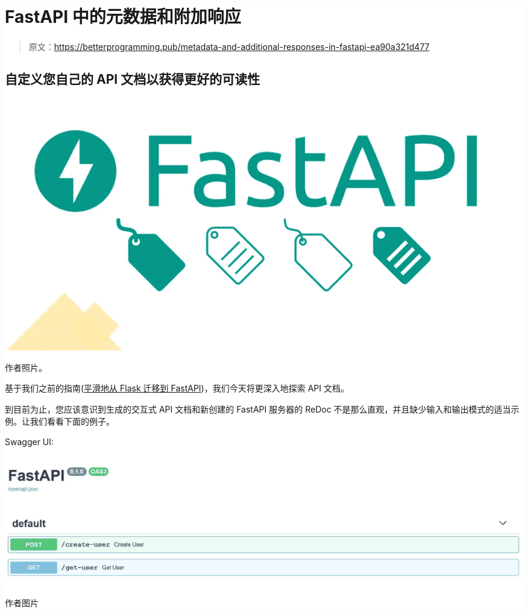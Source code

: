 # FastAPI 中的元数据和附加响应

> 原文：<https://betterprogramming.pub/metadata-and-additional-responses-in-fastapi-ea90a321d477>

## 自定义您自己的 API 文档以获得更好的可读性

![](img/cd5e6ecc8d326ffe3e73a55d23327ef0.png)

作者照片。

基于我们之前的指南([平滑地从 Flask 迁移到 FastAPI](https://medium.com/better-programming/migrate-from-flask-to-fastapi-smoothly-cc4c6c255397))，我们今天将更深入地探索 API 文档。

到目前为止，您应该意识到生成的交互式 API 文档和新创建的 FastAPI 服务器的 ReDoc 不是那么直观，并且缺少输入和输出模式的适当示例。让我们看看下面的例子。

Swagger UI:

![](img/561b09a6c697b201fc2e0ec2b1ae9d0e.png)

作者图片
